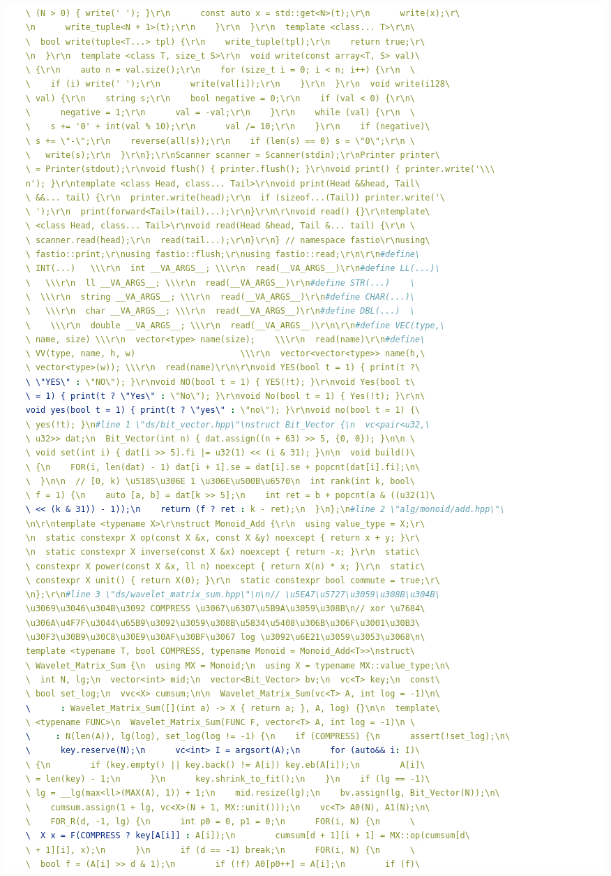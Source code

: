 ```yaml
    \ (N > 0) { write(' '); }\r\n      const auto x = std::get<N>(t);\r\n      write(x);\r\
    \n      write_tuple<N + 1>(t);\r\n    }\r\n  }\r\n  template <class... T>\r\n\
    \  bool write(tuple<T...> tpl) {\r\n    write_tuple(tpl);\r\n    return true;\r\
    \n  }\r\n  template <class T, size_t S>\r\n  void write(const array<T, S> val)\
    \ {\r\n    auto n = val.size();\r\n    for (size_t i = 0; i < n; i++) {\r\n  \
    \    if (i) write(' ');\r\n      write(val[i]);\r\n    }\r\n  }\r\n  void write(i128\
    \ val) {\r\n    string s;\r\n    bool negative = 0;\r\n    if (val < 0) {\r\n\
    \      negative = 1;\r\n      val = -val;\r\n    }\r\n    while (val) {\r\n  \
    \    s += '0' + int(val % 10);\r\n      val /= 10;\r\n    }\r\n    if (negative)\
    \ s += \"-\";\r\n    reverse(all(s));\r\n    if (len(s) == 0) s = \"0\";\r\n \
    \   write(s);\r\n  }\r\n};\r\nScanner scanner = Scanner(stdin);\r\nPrinter printer\
    \ = Printer(stdout);\r\nvoid flush() { printer.flush(); }\r\nvoid print() { printer.write('\\\
    n'); }\r\ntemplate <class Head, class... Tail>\r\nvoid print(Head &&head, Tail\
    \ &&... tail) {\r\n  printer.write(head);\r\n  if (sizeof...(Tail)) printer.write('\
    \ ');\r\n  print(forward<Tail>(tail)...);\r\n}\r\n\r\nvoid read() {}\r\ntemplate\
    \ <class Head, class... Tail>\r\nvoid read(Head &head, Tail &... tail) {\r\n \
    \ scanner.read(head);\r\n  read(tail...);\r\n}\r\n} // namespace fastio\r\nusing\
    \ fastio::print;\r\nusing fastio::flush;\r\nusing fastio::read;\r\n\r\n#define\
    \ INT(...)   \\\r\n  int __VA_ARGS__; \\\r\n  read(__VA_ARGS__)\r\n#define LL(...)\
    \   \\\r\n  ll __VA_ARGS__; \\\r\n  read(__VA_ARGS__)\r\n#define STR(...)    \
    \  \\\r\n  string __VA_ARGS__; \\\r\n  read(__VA_ARGS__)\r\n#define CHAR(...)\
    \   \\\r\n  char __VA_ARGS__; \\\r\n  read(__VA_ARGS__)\r\n#define DBL(...)  \
    \    \\\r\n  double __VA_ARGS__; \\\r\n  read(__VA_ARGS__)\r\n\r\n#define VEC(type,\
    \ name, size) \\\r\n  vector<type> name(size);    \\\r\n  read(name)\r\n#define\
    \ VV(type, name, h, w)                     \\\r\n  vector<vector<type>> name(h,\
    \ vector<type>(w)); \\\r\n  read(name)\r\n\r\nvoid YES(bool t = 1) { print(t ?\
    \ \"YES\" : \"NO\"); }\r\nvoid NO(bool t = 1) { YES(!t); }\r\nvoid Yes(bool t\
    \ = 1) { print(t ? \"Yes\" : \"No\"); }\r\nvoid No(bool t = 1) { Yes(!t); }\r\n\
    void yes(bool t = 1) { print(t ? \"yes\" : \"no\"); }\r\nvoid no(bool t = 1) {\
    \ yes(!t); }\n#line 1 \"ds/bit_vector.hpp\"\nstruct Bit_Vector {\n  vc<pair<u32,\
    \ u32>> dat;\n  Bit_Vector(int n) { dat.assign((n + 63) >> 5, {0, 0}); }\n\n \
    \ void set(int i) { dat[i >> 5].fi |= u32(1) << (i & 31); }\n\n  void build()\
    \ {\n    FOR(i, len(dat) - 1) dat[i + 1].se = dat[i].se + popcnt(dat[i].fi);\n\
    \  }\n\n  // [0, k) \u5185\u306E 1 \u306E\u500B\u6570\n  int rank(int k, bool\
    \ f = 1) {\n    auto [a, b] = dat[k >> 5];\n    int ret = b + popcnt(a & ((u32(1)\
    \ << (k & 31)) - 1));\n    return (f ? ret : k - ret);\n  }\n};\n#line 2 \"alg/monoid/add.hpp\"\
    \n\r\ntemplate <typename X>\r\nstruct Monoid_Add {\r\n  using value_type = X;\r\
    \n  static constexpr X op(const X &x, const X &y) noexcept { return x + y; }\r\
    \n  static constexpr X inverse(const X &x) noexcept { return -x; }\r\n  static\
    \ constexpr X power(const X &x, ll n) noexcept { return X(n) * x; }\r\n  static\
    \ constexpr X unit() { return X(0); }\r\n  static constexpr bool commute = true;\r\
    \n};\r\n#line 3 \"ds/wavelet_matrix_sum.hpp\"\n\n// \u5EA7\u5727\u3059\u308B\u304B\
    \u3069\u3046\u304B\u3092 COMPRESS \u3067\u6307\u5B9A\u3059\u308B\n// xor \u7684\
    \u306A\u4F7F\u3044\u65B9\u3092\u3059\u308B\u5834\u5408\u306B\u306F\u3001\u30B3\
    \u30F3\u30B9\u30C8\u30E9\u30AF\u30BF\u3067 log \u3092\u6E21\u3059\u3053\u3068\n\
    template <typename T, bool COMPRESS, typename Monoid = Monoid_Add<T>>\nstruct\
    \ Wavelet_Matrix_Sum {\n  using MX = Monoid;\n  using X = typename MX::value_type;\n\
    \  int N, lg;\n  vector<int> mid;\n  vector<Bit_Vector> bv;\n  vc<T> key;\n  const\
    \ bool set_log;\n  vvc<X> cumsum;\n\n  Wavelet_Matrix_Sum(vc<T> A, int log = -1)\n\
    \      : Wavelet_Matrix_Sum([](int a) -> X { return a; }, A, log) {}\n\n  template\
    \ <typename FUNC>\n  Wavelet_Matrix_Sum(FUNC F, vector<T> A, int log = -1)\n \
    \     : N(len(A)), lg(log), set_log(log != -1) {\n    if (COMPRESS) {\n      assert(!set_log);\n\
    \      key.reserve(N);\n      vc<int> I = argsort(A);\n      for (auto&& i: I)\
    \ {\n        if (key.empty() || key.back() != A[i]) key.eb(A[i]);\n        A[i]\
    \ = len(key) - 1;\n      }\n      key.shrink_to_fit();\n    }\n    if (lg == -1)\
    \ lg = __lg(max<ll>(MAX(A), 1)) + 1;\n    mid.resize(lg);\n    bv.assign(lg, Bit_Vector(N));\n\
    \    cumsum.assign(1 + lg, vc<X>(N + 1, MX::unit()));\n    vc<T> A0(N), A1(N);\n\
    \    FOR_R(d, -1, lg) {\n      int p0 = 0, p1 = 0;\n      FOR(i, N) {\n      \
    \  X x = F(COMPRESS ? key[A[i]] : A[i]);\n        cumsum[d + 1][i + 1] = MX::op(cumsum[d\
    \ + 1][i], x);\n      }\n      if (d == -1) break;\n      FOR(i, N) {\n      \
    \  bool f = (A[i] >> d & 1);\n        if (!f) A0[p0++] = A[i];\n        if (f)\
```